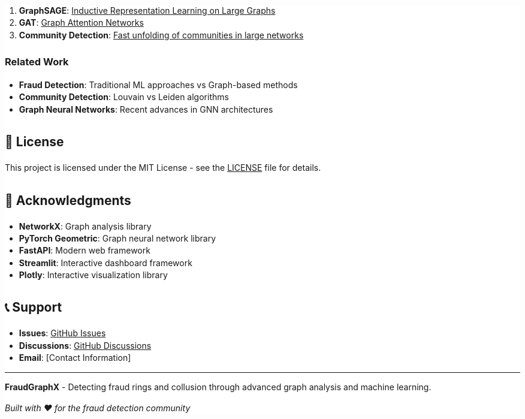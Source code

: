 1. **GraphSAGE**: [Inductive Representation Learning on Large Graphs](https://arxiv.org/abs/1706.02216)
2. **GAT**: [Graph Attention Networks](https://arxiv.org/abs/1710.10903)
3. **Community Detection**: [Fast unfolding of communities in large networks](https://arxiv.org/abs/0803.0476)

### Related Work

- **Fraud Detection**: Traditional ML approaches vs Graph-based methods
- **Community Detection**: Louvain vs Leiden algorithms
- **Graph Neural Networks**: Recent advances in GNN architectures

## 📄 License

This project is licensed under the MIT License - see the [LICENSE](LICENSE) file for details.

## 🙏 Acknowledgments

- **NetworkX**: Graph analysis library
- **PyTorch Geometric**: Graph neural network library
- **FastAPI**: Modern web framework
- **Streamlit**: Interactive dashboard framework
- **Plotly**: Interactive visualization library

## 📞 Support

- **Issues**: [GitHub Issues](https://github.com/Mossi3/Fraud-detection-with-Graph/issues)
- **Discussions**: [GitHub Discussions](https://github.com/Mossi3/Fraud-detection-with-Graph/discussions)
- **Email**: [Contact Information]

---

**FraudGraphX** - Detecting fraud rings and collusion through advanced graph analysis and machine learning.

*Built with ❤️ for the fraud detection community*